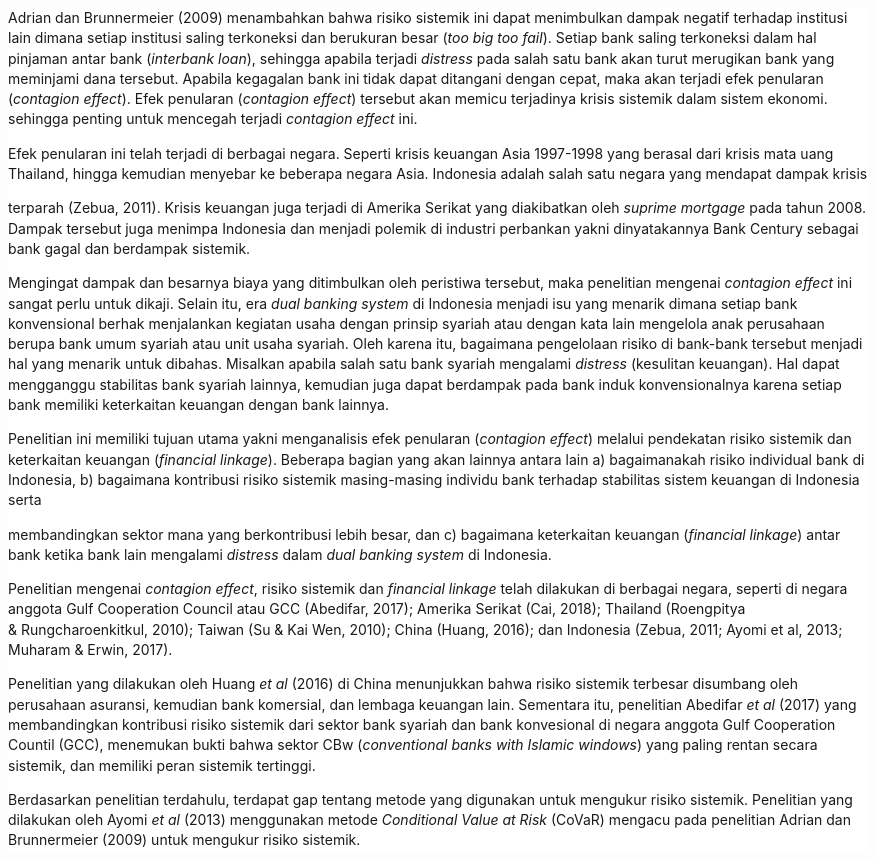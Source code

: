 <p><span class="font13">Adrian dan Brunnermeier (2009) menambahkan bahwa risiko sistemik ini dapat menimbulkan dampak negatif terhadap institusi lain dimana setiap institusi saling terkoneksi dan berukuran besar (</span><span class="font13" style="font-style:italic;">too big too fail</span><span class="font13">). Setiap bank saling terkoneksi dalam hal pinjaman antar bank (</span><span class="font13" style="font-style:italic;">interbank loan</span><span class="font13">), sehingga apabila terjadi </span><span class="font13" style="font-style:italic;">distress</span><span class="font13"> pada salah satu bank akan turut merugikan bank yang meminjami dana tersebut. Apabila kegagalan bank ini tidak dapat ditangani dengan cepat, maka akan terjadi efek penularan (</span><span class="font13" style="font-style:italic;">contagion effect</span><span class="font13">). Efek penularan (</span><span class="font13" style="font-style:italic;">contagion effect</span><span class="font13">) tersebut akan memicu terjadinya krisis sistemik dalam sistem ekonomi. sehingga penting untuk mencegah terjadi </span><span class="font13" style="font-style:italic;">contagion effect</span><span class="font13"> ini.</span></p>
<p><span class="font13">Efek penularan ini telah terjadi di berbagai negara. Seperti krisis keuangan Asia 1997-1998 yang berasal dari krisis mata uang Thailand, hingga kemudian menyebar ke beberapa negara Asia. Indonesia adalah salah satu negara yang mendapat dampak krisis</span></p>
<p><span class="font13">terparah (Zebua, 2011). Krisis keuangan juga terjadi di Amerika Serikat yang diakibatkan oleh </span><span class="font13" style="font-style:italic;">suprime mortgage</span><span class="font13"> pada tahun 2008. Dampak tersebut juga menimpa Indonesia dan menjadi polemik di industri perbankan yakni dinyatakannya Bank Century sebagai bank gagal dan berdampak sistemik.</span></p>
<p><span class="font13">Mengingat dampak dan besarnya biaya yang ditimbulkan oleh peristiwa tersebut, maka penelitian mengenai </span><span class="font13" style="font-style:italic;">contagion effect</span><span class="font13"> ini sangat perlu untuk dikaji. Selain itu, era </span><span class="font13" style="font-style:italic;">dual banking system</span><span class="font13"> di Indonesia menjadi isu yang menarik dimana setiap bank konvensional berhak menjalankan kegiatan usaha dengan prinsip syariah atau dengan kata lain mengelola anak perusahaan berupa bank umum syariah atau unit usaha syariah. Oleh karena itu, bagaimana pengelolaan risiko di bank-bank tersebut menjadi hal yang menarik untuk dibahas. Misalkan apabila salah satu bank syariah mengalami </span><span class="font13" style="font-style:italic;">distress </span><span class="font13">(kesulitan keuangan). Hal dapat mengganggu stabilitas bank syariah lainnya, kemudian juga dapat berdampak pada bank induk konvensionalnya karena setiap bank memiliki keterkaitan keuangan dengan bank lainnya.</span></p>
<p><span class="font13">Penelitian ini memiliki tujuan utama yakni menganalisis efek penularan (</span><span class="font13" style="font-style:italic;">contagion effect</span><span class="font13">) melalui pendekatan risiko sistemik dan keterkaitan keuangan (</span><span class="font13" style="font-style:italic;">financial linkage</span><span class="font13">). Beberapa bagian yang akan lainnya antara lain a) bagaimanakah risiko individual bank di Indonesia, b) bagaimana kontribusi risiko sistemik masing-masing individu bank terhadap stabilitas sistem keuangan di Indonesia serta</span></p>
<p><span class="font13">membandingkan sektor mana yang berkontribusi lebih besar, dan c) bagaimana keterkaitan keuangan (</span><span class="font13" style="font-style:italic;">financial linkage</span><span class="font13">) antar bank ketika bank lain mengalami </span><span class="font13" style="font-style:italic;">distress</span><span class="font13"> dalam </span><span class="font13" style="font-style:italic;">dual banking system</span><span class="font13"> di Indonesia.</span></p>
<p><span class="font13">Penelitian mengenai </span><span class="font13" style="font-style:italic;">contagion effect</span><span class="font13">, risiko sistemik dan </span><span class="font13" style="font-style:italic;">financial linkage</span><span class="font13"> telah dilakukan di berbagai negara, seperti di negara anggota Gulf Cooperation Council atau GCC (Abedifar, 2017); Amerika Serikat (Cai, 2018); Thailand (Roengpitya &amp;&nbsp;Rungcharoenkitkul, 2010); Taiwan (Su &amp;&nbsp;Kai Wen, 2010); China (Huang, 2016); dan Indonesia (Zebua, 2011; Ayomi et al, 2013; Muharam &amp;&nbsp;Erwin, 2017).</span></p>
<p><span class="font13">Penelitian yang dilakukan oleh Huang </span><span class="font13" style="font-style:italic;">et al</span><span class="font13"> (2016) di China menunjukkan bahwa risiko sistemik terbesar disumbang oleh perusahaan asuransi, kemudian bank komersial, dan lembaga keuangan lain. Sementara itu, penelitian Abedifar </span><span class="font13" style="font-style:italic;">et al</span><span class="font13"> (2017) yang membandingkan kontribusi risiko sistemik dari sektor bank syariah dan bank konvesional di negara anggota Gulf Cooperation Countil (GCC), menemukan bukti bahwa sektor CBw (</span><span class="font13" style="font-style:italic;">conventional banks with Islamic windows</span><span class="font13">) yang paling rentan secara sistemik, dan memiliki peran sistemik tertinggi.</span></p>
<p><span class="font13">Berdasarkan penelitian terdahulu, terdapat gap tentang metode yang digunakan untuk mengukur risiko sistemik. Penelitian yang dilakukan oleh Ayomi </span><span class="font13" style="font-style:italic;">et al</span><span class="font13"> (2013) menggunakan metode </span><span class="font13" style="font-style:italic;">Conditional Value at Risk</span><span class="font13"> (CoVaR) mengacu pada penelitian Adrian dan Brunnermeier (2009) untuk mengukur risiko sistemik.</span></p>